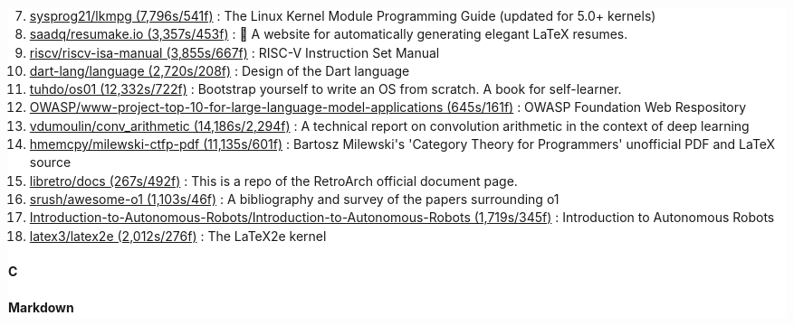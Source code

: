 7. [sysprog21/lkmpg (7,796s/541f)](https://github.com/sysprog21/lkmpg) : The Linux Kernel Module Programming Guide (updated for 5.0+ kernels)
8. [saadq/resumake.io (3,357s/453f)](https://github.com/saadq/resumake.io) : 📝 A website for automatically generating elegant LaTeX resumes.
9. [riscv/riscv-isa-manual (3,855s/667f)](https://github.com/riscv/riscv-isa-manual) : RISC-V Instruction Set Manual
10. [dart-lang/language (2,720s/208f)](https://github.com/dart-lang/language) : Design of the Dart language
11. [tuhdo/os01 (12,332s/722f)](https://github.com/tuhdo/os01) : Bootstrap yourself to write an OS from scratch. A book for self-learner.
12. [OWASP/www-project-top-10-for-large-language-model-applications (645s/161f)](https://github.com/OWASP/www-project-top-10-for-large-language-model-applications) : OWASP Foundation Web Respository
13. [vdumoulin/conv_arithmetic (14,186s/2,294f)](https://github.com/vdumoulin/conv_arithmetic) : A technical report on convolution arithmetic in the context of deep learning
14. [hmemcpy/milewski-ctfp-pdf (11,135s/601f)](https://github.com/hmemcpy/milewski-ctfp-pdf) : Bartosz Milewski's 'Category Theory for Programmers' unofficial PDF and LaTeX source
15. [libretro/docs (267s/492f)](https://github.com/libretro/docs) : This is a repo of the RetroArch official document page.
16. [srush/awesome-o1 (1,103s/46f)](https://github.com/srush/awesome-o1) : A bibliography and survey of the papers surrounding o1
17. [Introduction-to-Autonomous-Robots/Introduction-to-Autonomous-Robots (1,719s/345f)](https://github.com/Introduction-to-Autonomous-Robots/Introduction-to-Autonomous-Robots) : Introduction to Autonomous Robots
18. [latex3/latex2e (2,012s/276f)](https://github.com/latex3/latex2e) : The LaTeX2e kernel

#### C

#### Markdown

